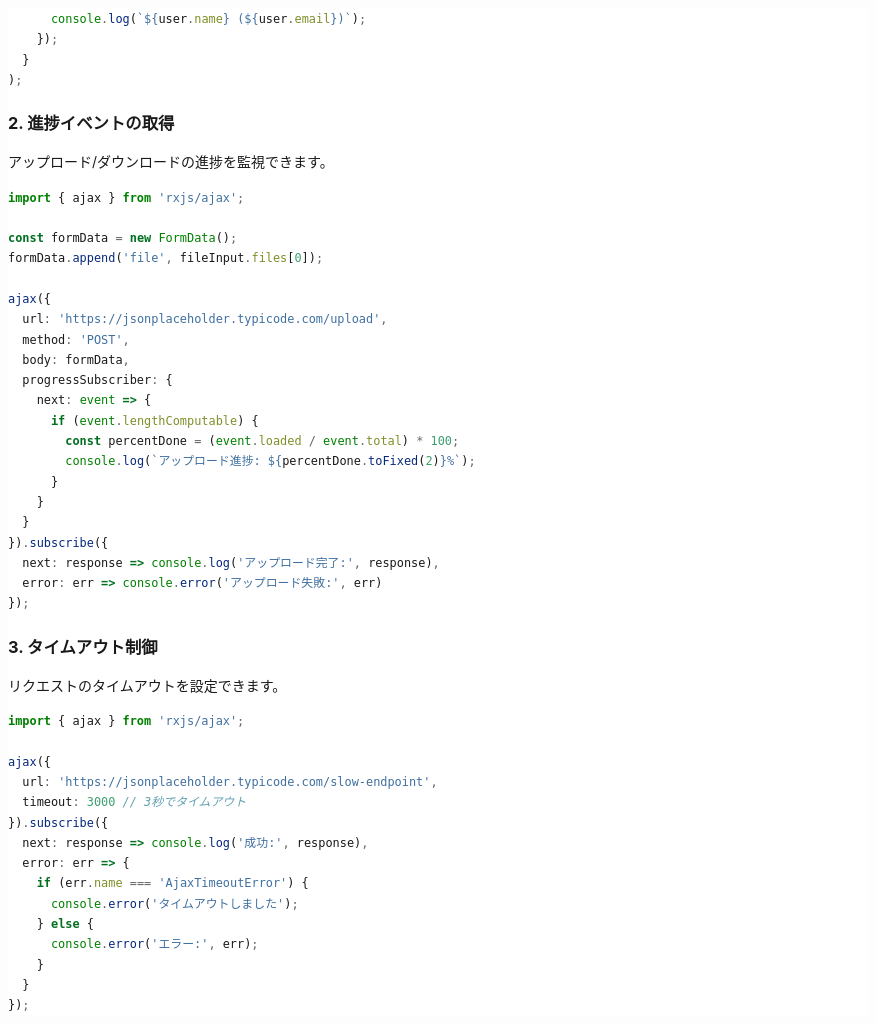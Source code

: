 ```typescript
      console.log(`${user.name} (${user.email})`);
    });
  }
);
```

### 2. 進捗イベントの取得

アップロード/ダウンロードの進捗を監視できます。

```typescript
import { ajax } from 'rxjs/ajax';

const formData = new FormData();
formData.append('file', fileInput.files[0]);

ajax({
  url: 'https://jsonplaceholder.typicode.com/upload',
  method: 'POST',
  body: formData,
  progressSubscriber: {
    next: event => {
      if (event.lengthComputable) {
        const percentDone = (event.loaded / event.total) * 100;
        console.log(`アップロード進捗: ${percentDone.toFixed(2)}%`);
      }
    }
  }
}).subscribe({
  next: response => console.log('アップロード完了:', response),
  error: err => console.error('アップロード失敗:', err)
});
```

### 3. タイムアウト制御

リクエストのタイムアウトを設定できます。

```typescript
import { ajax } from 'rxjs/ajax';

ajax({
  url: 'https://jsonplaceholder.typicode.com/slow-endpoint',
  timeout: 3000 // 3秒でタイムアウト
}).subscribe({
  next: response => console.log('成功:', response),
  error: err => {
    if (err.name === 'AjaxTimeoutError') {
      console.error('タイムアウトしました');
    } else {
      console.error('エラー:', err);
    }
  }
});
```


  [key: string]: any;
  [key: string]: any;
  [key: string]: any;
  [key: string]: any;